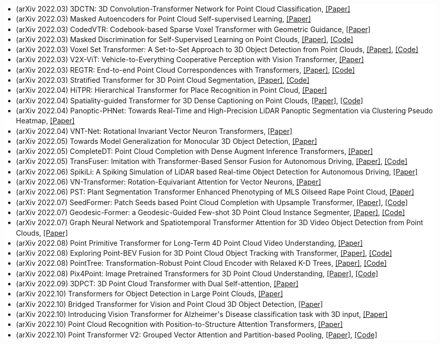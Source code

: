 - (arXiv 2022.03) 3DCTN: 3D Convolution-Transformer Network for Point Cloud Classification, [[Paper]](https://arxiv.org/pdf/2203.00828.pdf)
- (arXiv 2022.03) Masked Autoencoders for Point Cloud Self-supervised Learning, [[Paper]](https://arxiv.org/pdf/2203.06604.pdf)
- (arXiv 2022.03) CodedVTR: Codebook-based Sparse Voxel Transformer with Geometric Guidance, [[Paper]](https://arxiv.org/pdf/2203.09887.pdf)
- (arXiv 2022.03) Masked Discrimination for Self-Supervised Learning on Point Clouds, [[Paper]](https://arxiv.org/pdf/2203.11183.pdf), [[Code]](https://github.com/haotian-liu/MaskPoint)
- (arXiv 2022.03) Voxel Set Transformer: A Set-to-Set Approach to 3D Object Detection from Point Clouds, [[Paper]](https://arxiv.org/pdf/2203.10314.pdf), [[Code]](https://github.com/skyhehe123/VoxSeT)
- (arXiv 2022.03) V2X-ViT: Vehicle-to-Everything Cooperative Perception with Vision Transformer, [[Paper]](https://arxiv.org/pdf/2203.10638.pdf)
- (arXiv 2022.03) REGTR: End-to-end Point Cloud Correspondences with Transformers, [[Paper]](https://arxiv.org/pdf/2203.14517.pdf), [[Code]](https://github.com/yewzijian/RegTR)
- (arXiv 2022.03) Stratified Transformer for 3D Point Cloud Segmentation, [[Paper]](https://arxiv.org/pdf/2203.14508.pdf), [[Code]](https://github.com/dvlab-research/Stratified-Transformer)
- (arXiv 2022.04) HiTPR: Hierarchical Transformer for Place Recognition in Point Cloud, [[Paper]](https://arxiv.org/pdf/2204.05481.pdf)
- (arXiv 2022.04) Spatiality-guided Transformer for 3D Dense Captioning on Point Clouds, [[Paper]](https://arxiv.org/pdf/2204.10688.pdf), [[Code]](https://spacap3d.github.io/)
- (arXiv 2022.04) Panoptic-PHNet: Towards Real-Time and High-Precision LiDAR Panoptic Segmentation via Clustering Pseudo Heatmap, [[Paper]](https://arxiv.org/pdf/2205.07002.pdf)
- (arXiv 2022.04) VNT-Net: Rotational Invariant Vector Neuron Transformers, [[Paper]](https://arxiv.org/pdf/2205.09690.pdf)
- (arXiv 2022.05) Towards Model Generalization for Monocular 3D Object Detection, [[Paper]](https://arxiv.org/pdf/2205.11664.pdf)
- (arXiv 2022.05) CompleteDT: Point Cloud Completion with Dense Augment Inference Transformers, [[Paper]](https://arxiv.org/pdf/2205.14999.pdf)
- (arXiv 2022.05) TransFuser: Imitation with Transformer-Based Sensor Fusion for Autonomous Driving, [[Paper]](https://arxiv.org/pdf/2205.15997.pdf), [[Code]](https://github.com/autonomousvision/transfuser)
- (arXiv 2022.06) SpikiLi: A Spiking Simulation of LiDAR based Real-time Object Detection for Autonomous Driving, [[Paper]](https://arxiv.org/pdf/2206.02876.pdf)
- (arXiv 2022.06) VN-Transformer: Rotation-Equivariant Attention for Vector Neurons, [[Paper]](https://arxiv.org/pdf/2206.04176.pdf)
- (arXiv 2022.06) PST: Plant Segmentation Transformer Enhanced Phenotyping of MLS Oilseed Rape Point Cloud, [[Paper]](https://arxiv.org/pdf/2206.13082.pdf)
- (arXiv 2022.07) SeedFormer: Patch Seeds based Point Cloud Completion with Upsample Transformer, [[Paper]](https://arxiv.org/pdf/2207.10315.pdf), [[Code]](https://github.com/hrzhou2/seedformer)
- (arXiv 2022.07) Geodesic-Former: a Geodesic-Guided Few-shot 3D Point Cloud Instance Segmenter, [[Paper]](https://arxiv.org/pdf/2207.10859.pdf), [[Code]](https://github.com/VinAIResearch/GeoFormer)
- (arXiv 2022.07) Graph Neural Network and Spatiotemporal Transformer Attention for 3D Video Object Detection from Point Clouds, [[Paper]](https://arxiv.org/pdf/2207.12659.pdf)
- (arXiv 2022.08) Point Primitive Transformer for Long-Term 4D Point Cloud Video Understanding, [[Paper]](https://arxiv.org/pdf/2208.00281.pdf)
- (arXiv 2022.08) Exploring Point-BEV Fusion for 3D Point Cloud Object Tracking with Transformer, [[Paper]](https://arxiv.org/pdf/2208.05216.pdf), [[Code]](https://github.com/Jasonkks/PTTR)
- (arXiv 2022.08) PointTree: Transformation-Robust Point Cloud Encoder with Relaxed K-D Trees, [[Paper]](https://arxiv.org/pdf/2208.05962.pdf), [[Code]](https://github.com/immortalCO/PointTree)
- (arXiv 2022.08) Pix4Point: Image Pretrained Transformers for 3D Point Cloud Understanding, [[Paper]](https://arxiv.org/pdf/2208.12259.pdf), [[Code]](https://github.com/guochengqian/Pix4Point)
- (arXiv 2022.09) 3DPCT: 3D Point Cloud Transformer with Dual Self-attention, [[Paper]](https://arxiv.org/pdf/2209.11255.pdf)
- (arXiv 2022.10) Transformers for Object Detection in Large Point Clouds, [[Paper]](https://arxiv.org/pdf/2209.15258.pdf)
- (arXiv 2022.10) Bridged Transformer for Vision and Point Cloud 3D Object Detection, [[Paper]](https://arxiv.org/pdf/2210.01391.pdf)
- (arXiv 2022.10) Introducing Vision Transformer for Alzheimer's Disease classification task with 3D input, [[Paper]](https://arxiv.org/pdf/2210.01177.pdf)
- (arXiv 2022.10) Point Cloud Recognition with Position-to-Structure Attention Transformers, [[Paper]](https://arxiv.org/pdf/2210.02030.pdf)
- (arXiv 2022.10) Point Transformer V2: Grouped Vector Attention and Partition-based Pooling, [[Paper]](https://arxiv.org/pdf/2210.05666.pdf), [[Code]](https://github.com/Gofinge/PointTransformerV2)
